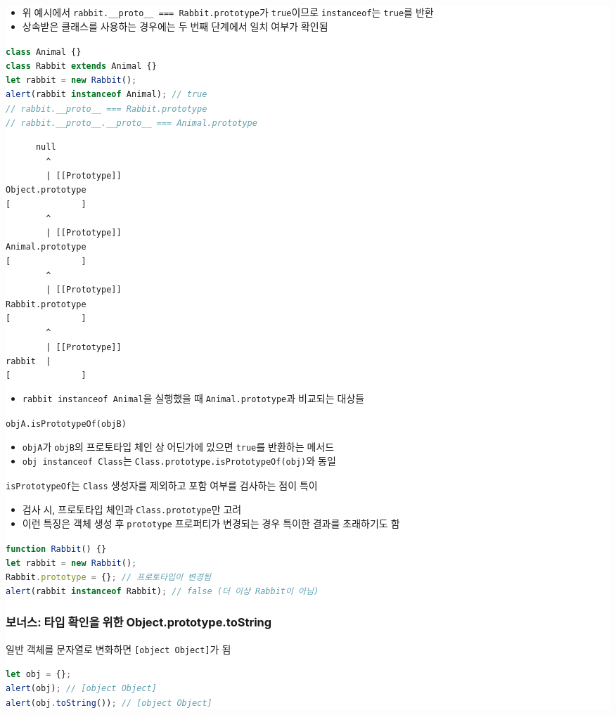 - 위 예시에서 `rabbit.__proto__ === Rabbit.prototype`가 `true`이므로 `instanceof`는 `true`를 반환
- 상속받은 클래스를 사용하는 경우에는 두 번째 단계에서 일치 여부가 확인됨

```javascript
class Animal {}
class Rabbit extends Animal {}
let rabbit = new Rabbit();
alert(rabbit instanceof Animal); // true
// rabbit.__proto__ === Rabbit.prototype
// rabbit.__proto__.__proto__ === Animal.prototype
```

```
      null
        ^
        | [[Prototype]]
Object.prototype
[              ]
        ^
        | [[Prototype]]
Animal.prototype
[              ]
        ^
        | [[Prototype]]
Rabbit.prototype
[              ]
        ^
        | [[Prototype]]
rabbit  |
[              ]
```

- `rabbit instanceof Animal`을 실행했을 때 `Animal.prototype`과 비교되는 대상들

`objA.isPrototypeOf(objB)`

- `objA`가 `objB`의 프로토타입 체인 상 어딘가에 있으면 `true`를 반환하는 메서드
- `obj instanceof Class`는 `Class.prototype.isPrototypeOf(obj)`와 동일

`isPrototypeOf`는 `Class` 생성자를 제외하고 포함 여부를 검사하는 점이 특이

- 검사 시, 프로토타입 체인과 `Class.prototype`만 고려
- 이런 특징은 객체 생성 후 `prototype` 프로퍼티가 변경되는 경우 특이한 결과를 초래하기도 함

```javascript
function Rabbit() {}
let rabbit = new Rabbit();
Rabbit.prototype = {}; // 프로토타입이 변경됨
alert(rabbit instanceof Rabbit); // false (더 이상 Rabbit이 아님)
```

### 보너스: 타입 확인을 위한 Object.prototype.toString

일반 객체를 문자열로 변화하면 `[object Object]`가 됨

```javascript
let obj = {};
alert(obj); // [object Object]
alert(obj.toString()); // [object Object]
```


  [Symbol.toStringTag]: "User"